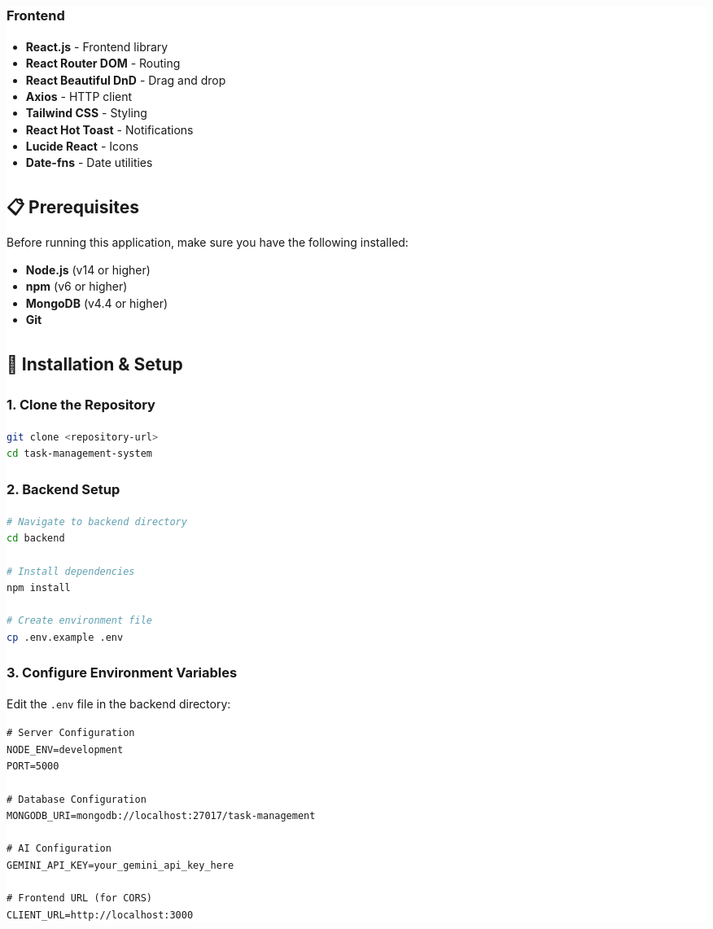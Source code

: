 ### Frontend
- **React.js** - Frontend library
- **React Router DOM** - Routing
- **React Beautiful DnD** - Drag and drop
- **Axios** - HTTP client
- **Tailwind CSS** - Styling
- **React Hot Toast** - Notifications
- **Lucide React** - Icons
- **Date-fns** - Date utilities

## 📋 Prerequisites

Before running this application, make sure you have the following installed:

- **Node.js** (v14 or higher)
- **npm** (v6 or higher)
- **MongoDB** (v4.4 or higher)
- **Git**

## 🚀 Installation & Setup

### 1. Clone the Repository

```bash
git clone <repository-url>
cd task-management-system
```

### 2. Backend Setup

```bash
# Navigate to backend directory
cd backend

# Install dependencies
npm install

# Create environment file
cp .env.example .env
```

### 3. Configure Environment Variables

Edit the `.env` file in the backend directory:

```env
# Server Configuration
NODE_ENV=development
PORT=5000

# Database Configuration
MONGODB_URI=mongodb://localhost:27017/task-management

# AI Configuration
GEMINI_API_KEY=your_gemini_api_key_here

# Frontend URL (for CORS)
CLIENT_URL=http://localhost:3000
```
